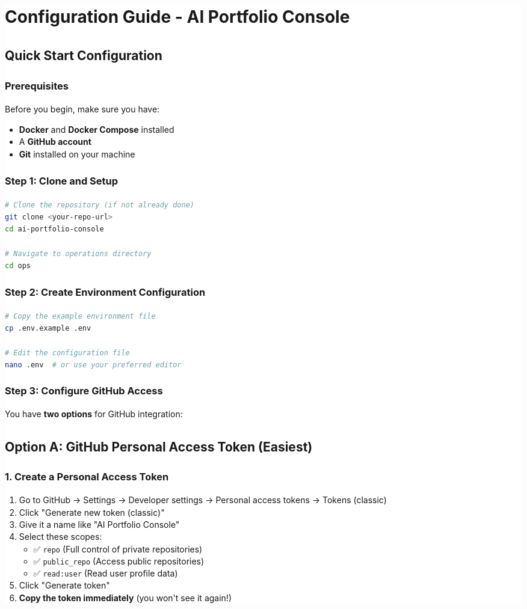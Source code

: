# Configuration Guide - AI Portfolio Console

## Quick Start Configuration

### Prerequisites

Before you begin, make sure you have:
- **Docker** and **Docker Compose** installed
- A **GitHub account**
- **Git** installed on your machine

### Step 1: Clone and Setup

```bash
# Clone the repository (if not already done)
git clone <your-repo-url>
cd ai-portfolio-console

# Navigate to operations directory
cd ops
```

### Step 2: Create Environment Configuration

```bash
# Copy the example environment file
cp .env.example .env

# Edit the configuration file
nano .env  # or use your preferred editor
```

### Step 3: Configure GitHub Access

You have **two options** for GitHub integration:

## Option A: GitHub Personal Access Token (Easiest)

### 1. Create a Personal Access Token

1. Go to GitHub → Settings → Developer settings → Personal access tokens → Tokens (classic)
2. Click "Generate new token (classic)"
3. Give it a name like "AI Portfolio Console"
4. Select these scopes:
   - ✅ `repo` (Full control of private repositories)
   - ✅ `public_repo` (Access public repositories)
   - ✅ `read:user` (Read user profile data)
5. Click "Generate token"
6. **Copy the token immediately** (you won't see it again!)
